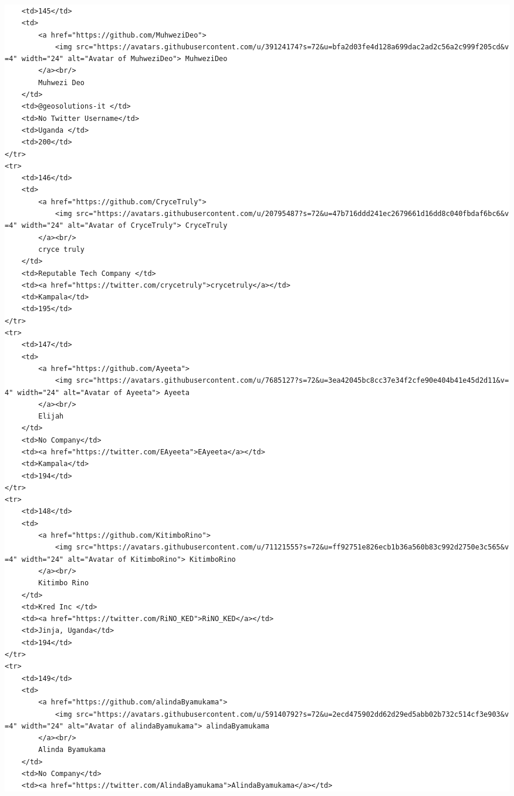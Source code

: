 		<td>145</td>
		<td>
			<a href="https://github.com/MuhweziDeo">
				<img src="https://avatars.githubusercontent.com/u/39124174?s=72&u=bfa2d03fe4d128a699dac2ad2c56a2c999f205cd&v=4" width="24" alt="Avatar of MuhweziDeo"> MuhweziDeo
			</a><br/>
			Muhwezi Deo
		</td>
		<td>@geosolutions-it </td>
		<td>No Twitter Username</td>
		<td>Uganda </td>
		<td>200</td>
	</tr>
	<tr>
		<td>146</td>
		<td>
			<a href="https://github.com/CryceTruly">
				<img src="https://avatars.githubusercontent.com/u/20795487?s=72&u=47b716ddd241ec2679661d16dd8c040fbdaf6bc6&v=4" width="24" alt="Avatar of CryceTruly"> CryceTruly
			</a><br/>
			cryce truly
		</td>
		<td>Reputable Tech Company </td>
		<td><a href="https://twitter.com/crycetruly">crycetruly</a></td>
		<td>Kampala</td>
		<td>195</td>
	</tr>
	<tr>
		<td>147</td>
		<td>
			<a href="https://github.com/Ayeeta">
				<img src="https://avatars.githubusercontent.com/u/7685127?s=72&u=3ea42045bc8cc37e34f2cfe90e404b41e45d2d11&v=4" width="24" alt="Avatar of Ayeeta"> Ayeeta
			</a><br/>
			Elijah
		</td>
		<td>No Company</td>
		<td><a href="https://twitter.com/EAyeeta">EAyeeta</a></td>
		<td>Kampala</td>
		<td>194</td>
	</tr>
	<tr>
		<td>148</td>
		<td>
			<a href="https://github.com/KitimboRino">
				<img src="https://avatars.githubusercontent.com/u/71121555?s=72&u=ff92751e826ecb1b36a560b83c992d2750e3c565&v=4" width="24" alt="Avatar of KitimboRino"> KitimboRino
			</a><br/>
			Kitimbo Rino
		</td>
		<td>Kred Inc </td>
		<td><a href="https://twitter.com/RiNO_KED">RiNO_KED</a></td>
		<td>Jinja, Uganda</td>
		<td>194</td>
	</tr>
	<tr>
		<td>149</td>
		<td>
			<a href="https://github.com/alindaByamukama">
				<img src="https://avatars.githubusercontent.com/u/59140792?s=72&u=2ecd475902dd62d29ed5abb02b732c514cf3e903&v=4" width="24" alt="Avatar of alindaByamukama"> alindaByamukama
			</a><br/>
			Alinda Byamukama
		</td>
		<td>No Company</td>
		<td><a href="https://twitter.com/AlindaByamukama">AlindaByamukama</a></td>